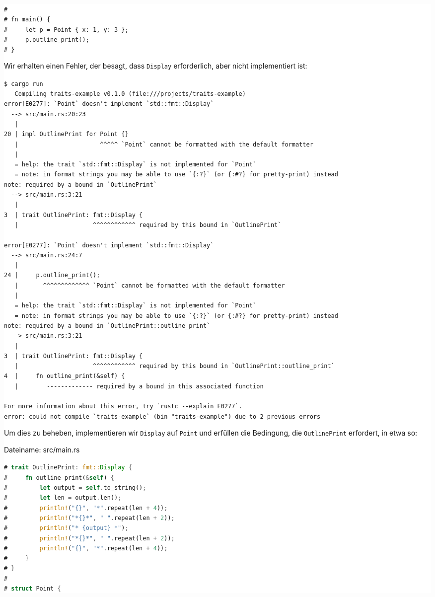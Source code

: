 ```rust,does_not_compile
#
# fn main() {
#     let p = Point { x: 1, y: 3 };
#     p.outline_print();
# }
```

Wir erhalten einen Fehler, der besagt, dass `Display` erforderlich, aber nicht
implementiert ist:

```console
$ cargo run
   Compiling traits-example v0.1.0 (file:///projects/traits-example)
error[E0277]: `Point` doesn't implement `std::fmt::Display`
  --> src/main.rs:20:23
   |
20 | impl OutlinePrint for Point {}
   |                       ^^^^^ `Point` cannot be formatted with the default formatter
   |
   = help: the trait `std::fmt::Display` is not implemented for `Point`
   = note: in format strings you may be able to use `{:?}` (or {:#?} for pretty-print) instead
note: required by a bound in `OutlinePrint`
  --> src/main.rs:3:21
   |
3  | trait OutlinePrint: fmt::Display {
   |                     ^^^^^^^^^^^^ required by this bound in `OutlinePrint`

error[E0277]: `Point` doesn't implement `std::fmt::Display`
  --> src/main.rs:24:7
   |
24 |     p.outline_print();
   |       ^^^^^^^^^^^^^ `Point` cannot be formatted with the default formatter
   |
   = help: the trait `std::fmt::Display` is not implemented for `Point`
   = note: in format strings you may be able to use `{:?}` (or {:#?} for pretty-print) instead
note: required by a bound in `OutlinePrint::outline_print`
  --> src/main.rs:3:21
   |
3  | trait OutlinePrint: fmt::Display {
   |                     ^^^^^^^^^^^^ required by this bound in `OutlinePrint::outline_print`
4  |     fn outline_print(&self) {
   |        ------------- required by a bound in this associated function

For more information about this error, try `rustc --explain E0277`.
error: could not compile `traits-example` (bin "traits-example") due to 2 previous errors
```

Um dies zu beheben, implementieren wir `Display` auf `Point` und erfüllen die
Bedingung, die `OutlinePrint` erfordert, in etwa so:

<span class="filename">Dateiname: src/main.rs</span>

```rust
# trait OutlinePrint: fmt::Display {
#     fn outline_print(&self) {
#         let output = self.to_string();
#         let len = output.len();
#         println!("{}", "*".repeat(len + 4));
#         println!("*{}*", " ".repeat(len + 2));
#         println!("* {output} *");
#         println!("*{}*", " ".repeat(len + 2));
#         println!("{}", "*".repeat(len + 4));
#     }
# }
#
# struct Point {
```

[traits-defining-shared-behavior]: ch10-02-traits.html
[smart-pointer-deref]: ch15-02-deref.html